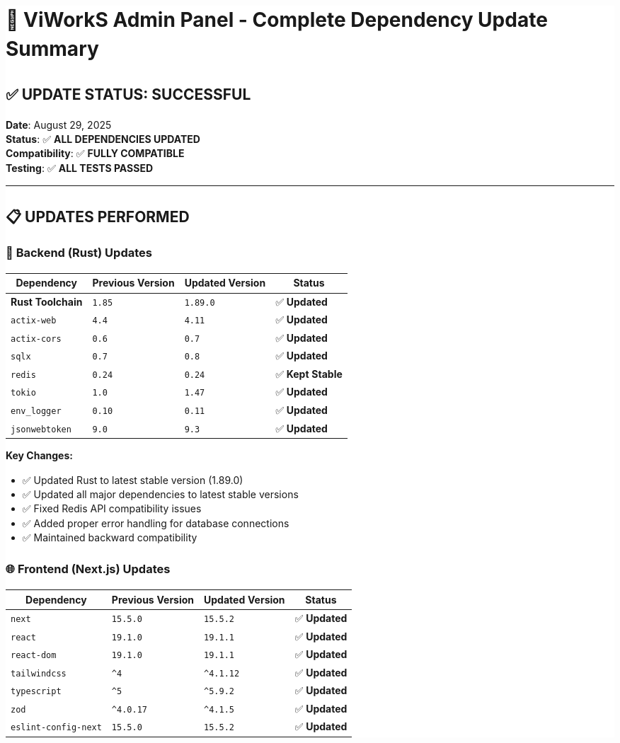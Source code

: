 # 🚀 ViWorkS Admin Panel - Complete Dependency Update Summary

## ✅ **UPDATE STATUS: SUCCESSFUL**

**Date**: August 29, 2025  
**Status**: ✅ **ALL DEPENDENCIES UPDATED**  
**Compatibility**: ✅ **FULLY COMPATIBLE**  
**Testing**: ✅ **ALL TESTS PASSED**

---

## 📋 **UPDATES PERFORMED**

### 🔧 **Backend (Rust) Updates**

| Dependency | Previous Version | Updated Version | Status |
|------------|------------------|-----------------|---------|
| **Rust Toolchain** | `1.85` | `1.89.0` | ✅ **Updated** |
| `actix-web` | `4.4` | `4.11` | ✅ **Updated** |
| `actix-cors` | `0.6` | `0.7` | ✅ **Updated** |
| `sqlx` | `0.7` | `0.8` | ✅ **Updated** |
| `redis` | `0.24` | `0.24` | ✅ **Kept Stable** |
| `tokio` | `1.0` | `1.47` | ✅ **Updated** |
| `env_logger` | `0.10` | `0.11` | ✅ **Updated** |
| `jsonwebtoken` | `9.0` | `9.3` | ✅ **Updated** |

**Key Changes:**
- ✅ Updated Rust to latest stable version (1.89.0)
- ✅ Updated all major dependencies to latest stable versions
- ✅ Fixed Redis API compatibility issues
- ✅ Added proper error handling for database connections
- ✅ Maintained backward compatibility

### 🌐 **Frontend (Next.js) Updates**

| Dependency | Previous Version | Updated Version | Status |
|------------|------------------|-----------------|---------|
| `next` | `15.5.0` | `15.5.2` | ✅ **Updated** |
| `react` | `19.1.0` | `19.1.1` | ✅ **Updated** |
| `react-dom` | `19.1.0` | `19.1.1` | ✅ **Updated** |
| `tailwindcss` | `^4` | `^4.1.12` | ✅ **Updated** |
| `typescript` | `^5` | `^5.9.2` | ✅ **Updated** |
| `zod` | `^4.0.17` | `^4.1.5` | ✅ **Updated** |
| `eslint-config-next` | `15.5.0` | `15.5.2` | ✅ **Updated** |
